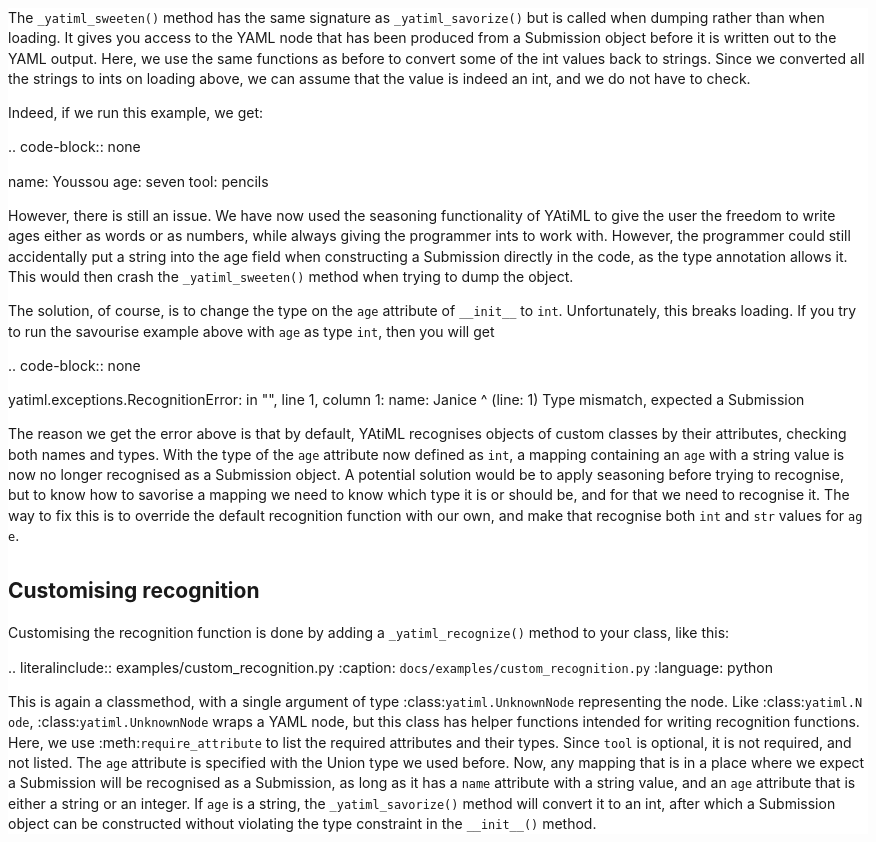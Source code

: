 The ``_yatiml_sweeten()`` method has the same signature as
``_yatiml_savorize()`` but is called when dumping rather than when loading. It
gives you access to the YAML node that has been produced from a Submission
object before it is written out to the YAML output. Here, we use the same
functions as before to convert some of the int values back to strings. Since we
converted all the strings to ints on loading above, we can assume that the value
is indeed an int, and we do not have to check.

Indeed, if we run this example, we get:

.. code-block:: none

  name: Youssou
  age: seven
  tool: pencils

However, there is still an issue. We have now used the seasoning functionality
of YAtiML to give the user the freedom to write ages either as words or as
numbers, while always giving the programmer ints to work with. However, the
programmer could still accidentally put a string into the age field when
constructing a Submission directly in the code, as the type annotation allows
it. This would then crash the ``_yatiml_sweeten()`` method when trying to dump
the object.

The solution, of course, is to change the type on the ``age`` attribute of
``__init__`` to ``int``. Unfortunately, this breaks loading. If you try to run
the savourise example above with ``age`` as type ``int``, then you will get

.. code-block:: none

  yatiml.exceptions.RecognitionError:   in "<unicode string>", line 1, column 1:
      name: Janice
      ^ (line: 1)
  Type mismatch, expected a Submission

The reason we get the error above is that by default, YAtiML recognises objects
of custom classes by their attributes, checking both names and types.
With the type of the ``age`` attribute now defined as ``int``, a mapping
containing an ``age`` with a string value is now no longer recognised as a
Submission object. A potential solution would be to apply seasoning before
trying to recognise, but to know how to savorise a mapping we need to know which
type it is or should be, and for that we need to recognise it. The way to fix
this is to override the default recognition function with our own, and make that
recognise both ``int`` and ``str`` values for ``age``.

Customising recognition
-----------------------

Customising the recognition function is done by adding a
``_yatiml_recognize()`` method to your class, like this:

.. literalinclude:: examples/custom_recognition.py
  :caption: ``docs/examples/custom_recognition.py``
  :language: python

This is again a classmethod, with a single argument of type
:class:`yatiml.UnknownNode` representing the node. Like
:class:`yatiml.Node`, :class:`yatiml.UnknownNode` wraps a YAML node, but this
class has helper functions intended for writing recognition functions.  Here,
we use :meth:`require_attribute` to list the required attributes and their
types. Since ``tool`` is optional, it is not required, and not listed. The
``age`` attribute is specified with the Union type we used before. Now, any
mapping that is in a place where we expect a Submission will be recognised as a
Submission, as long as it has a ``name`` attribute with a string value, and an
``age`` attribute that is either a string or an integer. If ``age`` is a
string, the ``_yatiml_savorize()`` method will convert it to an int, after
which a Submission object can be constructed without violating the type
constraint in the ``__init__()`` method.
